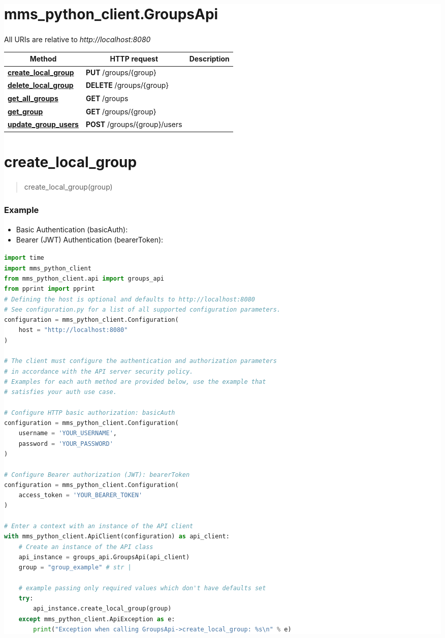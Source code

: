 # mms_python_client.GroupsApi

All URIs are relative to *http://localhost:8080*

Method | HTTP request | Description
------------- | ------------- | -------------
[**create_local_group**](GroupsApi.md#create_local_group) | **PUT** /groups/{group} | 
[**delete_local_group**](GroupsApi.md#delete_local_group) | **DELETE** /groups/{group} | 
[**get_all_groups**](GroupsApi.md#get_all_groups) | **GET** /groups | 
[**get_group**](GroupsApi.md#get_group) | **GET** /groups/{group} | 
[**update_group_users**](GroupsApi.md#update_group_users) | **POST** /groups/{group}/users | 


# **create_local_group**
> create_local_group(group)



### Example

* Basic Authentication (basicAuth):
* Bearer (JWT) Authentication (bearerToken):

```python
import time
import mms_python_client
from mms_python_client.api import groups_api
from pprint import pprint
# Defining the host is optional and defaults to http://localhost:8080
# See configuration.py for a list of all supported configuration parameters.
configuration = mms_python_client.Configuration(
    host = "http://localhost:8080"
)

# The client must configure the authentication and authorization parameters
# in accordance with the API server security policy.
# Examples for each auth method are provided below, use the example that
# satisfies your auth use case.

# Configure HTTP basic authorization: basicAuth
configuration = mms_python_client.Configuration(
    username = 'YOUR_USERNAME',
    password = 'YOUR_PASSWORD'
)

# Configure Bearer authorization (JWT): bearerToken
configuration = mms_python_client.Configuration(
    access_token = 'YOUR_BEARER_TOKEN'
)

# Enter a context with an instance of the API client
with mms_python_client.ApiClient(configuration) as api_client:
    # Create an instance of the API class
    api_instance = groups_api.GroupsApi(api_client)
    group = "group_example" # str | 

    # example passing only required values which don't have defaults set
    try:
        api_instance.create_local_group(group)
    except mms_python_client.ApiException as e:
        print("Exception when calling GroupsApi->create_local_group: %s\n" % e)
```
